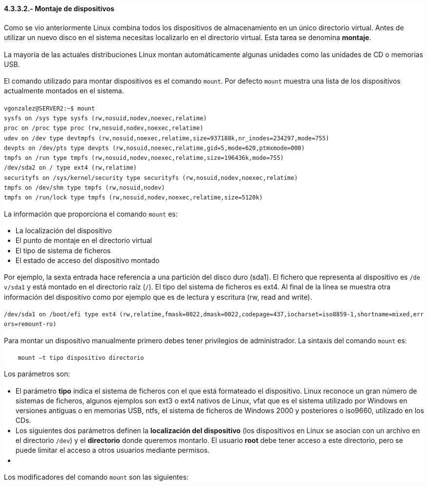 
#### 4.3.3.2.- Montaje de dispositivos

Como se vio anteriormente Linux combina todos los dispositivos de almacenamiento en un único directorio virtual. Antes de utilizar un nuevo disco en el sistema necesitas localizarlo en el directorio virtual. Esta tarea se denomina **montaje**.

La mayoría de las actuales distribuciones Linux montan automáticamente algunas unidades como las unidades de CD o memorias USB.

El comando utilizado para montar dispositivos es el comando `mount`. Por defecto `mount` muestra una lista de los dispositivos actualmente montados en el sistema.

```
vgonzalez@SERVER2:~$ mount
sysfs on /sys type sysfs (rw,nosuid,nodev,noexec,relatime)
proc on /proc type proc (rw,nosuid,nodev,noexec,relatime)
udev on /dev type devtmpfs (rw,nosuid,noexec,relatime,size=937188k,nr_inodes=234297,mode=755)
devpts on /dev/pts type devpts (rw,nosuid,noexec,relatime,gid=5,mode=620,ptmxmode=000)
tmpfs on /run type tmpfs (rw,nosuid,nodev,noexec,relatime,size=196436k,mode=755)
/dev/sda2 on / type ext4 (rw,relatime)
securityfs on /sys/kernel/security type securityfs (rw,nosuid,nodev,noexec,relatime)
tmpfs on /dev/shm type tmpfs (rw,nosuid,nodev)
tmpfs on /run/lock type tmpfs (rw,nosuid,nodev,noexec,relatime,size=5120k)
```

La información que proporciona el comando `mount` es:

- La localización del dispositivo
- El punto de montaje en el directorio virtual 
- El tipo de sistema de ficheros
- El estado de acceso del dispositivo montado

Por ejemplo, la sexta entrada hace referencia a una partición del disco duro (sda1). El fichero que representa al dispositivo es `/dev/sda1` y está montado en el directorio raíz (`/`). El tipo del sistema de ficheros es ext4. Al final de la línea se muestra otra información del dispositivo como por ejemplo que es de lectura y escritura (rw, read and write).

```
/dev/sda1 on /boot/efi type ext4 (rw,relatime,fmask=0022,dmask=0022,codepage=437,iocharset=iso8859-1,shortname=mixed,errors=remount-ro)
```

Para montar un dispositivo manualmente primero debes tener privilegios de administrador. La sintaxis del comando `mount` es:

```
    mount –t tipo dispositivo directorio
```

Los parámetros son:
- El parámetro **tipo** indica el sistema de ficheros con el que está formateado el dispositivo. Linux reconoce un gran número de sistemas de ficheros, algunos ejemplos son ext3 o ext4 nativos de Linux, vfat que es el sistema utilizado por Windows en versiones antiguas o en memorias USB, ntfs, el sistema de ficheros de Windows 2000 y posteriores o iso9660, utilizado en los CDs.
- Los siguientes dos parámetros definen la **localización del dispositivo** (los dispositivos en Linux se asocian con un archivo en el directorio `/dev`) y el **directorio** donde queremos montarlo. El usuario **root** debe tener acceso a este directorio, pero se puede limitar el acceso a otros usuarios mediante permisos.
- 
Los modificadores del comando `mount` son las siguientes:
